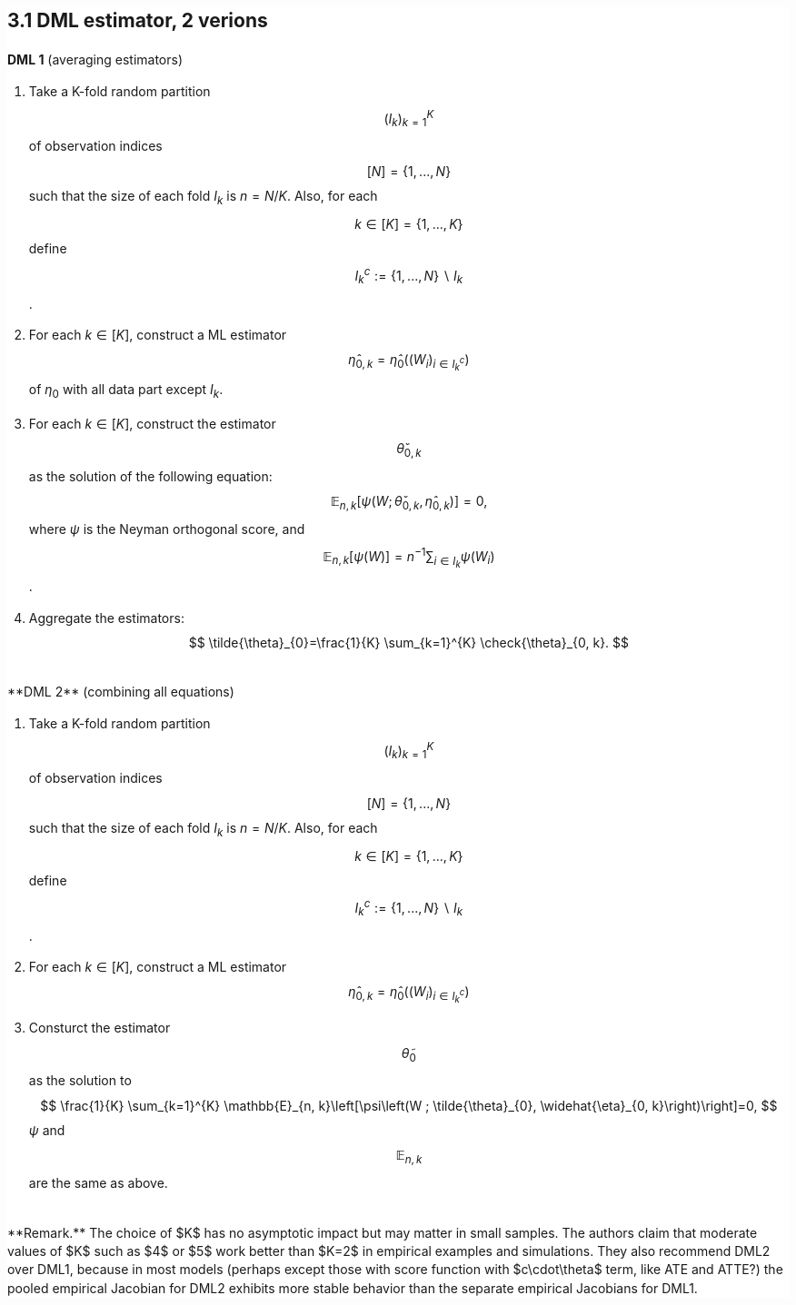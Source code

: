 3.1 DML estimator, 2 verions
------

**DML 1** (averaging estimators)

1) Take a K-fold random partition $$(I_{k})_{k=1}^{K}$$ of observation indices $$[N] =\{1,...,N\}$$ such that the size of each fold $I_k$ is $n=N/K$. Also, for each $$k \in[K]=\{1, ..., K\}$$ define $$I_{k}^{c}:=\{1, ..., N\}\backslash I_{k}$$.

2) For each $k \in [K]$, construct a ML estimator
$$
\hat{\eta}_{0, k}=\hat{\eta}_{0}((W_{i})_{i \in I_{k}^{c}})
$$
of $\eta_0$ with all data part except $I_k$.

3) For each $k \in [K]$, construct the estimator $$\check{\theta}_{0,k}$$ as the
solution of the following equation:
$$
\mathbb{E}_{n, k}[\psi(W ; \check{\theta}_{0, k}, \hat{\eta}_{0, k})]=0,
$$
where $\psi$  is the Neyman orthogonal score, and $$\mathbb{E}_{n, k}[\psi(W)]=n^{-1} \sum_{i \in I_{k}} \psi\left(W_{i}\right)$$.

4) Aggregate the estimators:
$$
\tilde{\theta}_{0}=\frac{1}{K} \sum_{k=1}^{K} \check{\theta}_{0, k}.
$$

<br/>
**DML 2** (combining all equations)

1) Take a K-fold random partition $$(I_{k})_{k=1}^{K}$$ of observation indices $$[N] =\{1,...,N\}$$ such that the size of each fold $I_k$ is $n=N/K$. Also, for each $$k \in[K]=\{1, ..., K\}$$ define $$I_{k}^{c}:=\{1, ..., N\}\backslash I_{k}$$.

2) For each $k \in [K]$, construct a ML estimator
$$
\hat{\eta}_{0, k}=\hat{\eta}_{0}((W_{i})_{i \in I_{k}^{c}})
$$

3) Consturct the estimator $$\tilde{\theta}_0$$ as the solution to
$$
\frac{1}{K} \sum_{k=1}^{K} \mathbb{E}_{n, k}\left[\psi\left(W ; \tilde{\theta}_{0}, \widehat{\eta}_{0, k}\right)\right]=0,
$$
$\psi$ and $$\mathbb{E}_{n,k}$$ are the same as above.

<br/>
**Remark.**
The choice of $K$ has no asymptotic impact but may matter in small samples. The authors claim that moderate values of $K$ such as $4$ or $5$ work better than $K=2$ in empirical examples and simulations. They also recommend DML2 over DML1, because in most models (perhaps except those with score function with $c\cdot\theta$ term, like ATE and ATTE?) the pooled empirical Jacobian for DML2 exhibits more stable behavior than the separate empirical Jacobians for DML1.

